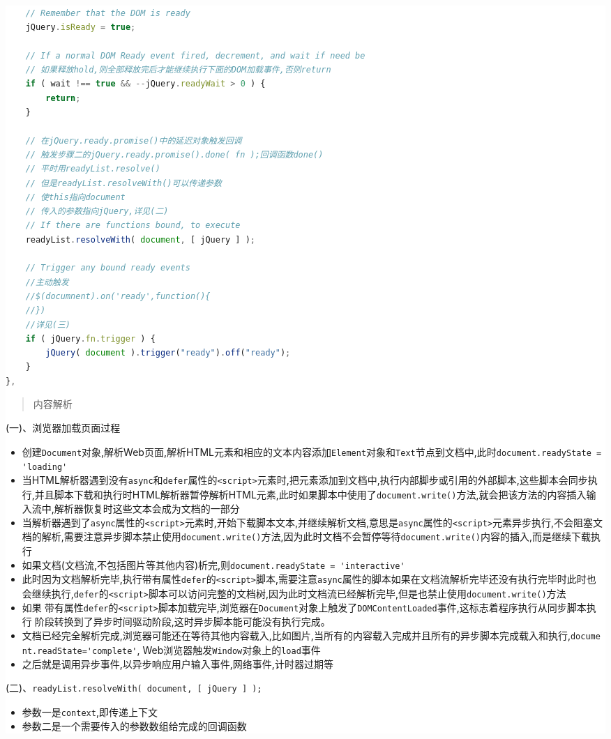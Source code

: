 ``` javascript
	// Remember that the DOM is ready
	jQuery.isReady = true;

	// If a normal DOM Ready event fired, decrement, and wait if need be
	// 如果释放hold,则全部释放完后才能继续执行下面的DOM加载事件,否则return
	if ( wait !== true && --jQuery.readyWait > 0 ) {
		return;
	}

	// 在jQuery.ready.promise()中的延迟对象触发回调
	// 触发步骤二的jQuery.ready.promise().done( fn );回调函数done()
	// 平时用readyList.resolve()
	// 但是readyList.resolveWith()可以传递参数
	// 使this指向document
	// 传入的参数指向jQuery,详见(二)
	// If there are functions bound, to execute
	readyList.resolveWith( document, [ jQuery ] );

	// Trigger any bound ready events
	//主动触发
	//$(documnent).on('ready',function(){
	//})
	//详见(三)
	if ( jQuery.fn.trigger ) {
		jQuery( document ).trigger("ready").off("ready");
	}
},

```

>内容解析

(一)、浏览器加载页面过程

- 创建`Document`对象,解析Web页面,解析HTML元素和相应的文本内容添加`Element`对象和`Text`节点到文档中,此时`document.readyState = 'loading'`
- 当HTML解析器遇到没有`async`和`defer`属性的`<script>`元素时,把元素添加到文档中,执行内部脚步或引用的外部脚本,这些脚本会同步执行,并且脚本下载和执行时HTML解析器暂停解析HTML元素,此时如果脚本中使用了`document.write()`方法,就会把该方法的内容插入输入流中,解析器恢复时这些文本会成为文档的一部分
- 当解析器遇到了`async`属性的`<script>`元素时,开始下载脚本文本,并继续解析文档,意思是`async`属性的`<script>`元素异步执行,不会阻塞文档的解析,需要注意异步脚本禁止使用`document.write()`方法,因为此时文档不会暂停等待`document.write()`内容的插入,而是继续下载执行
- 如果文档(文档流,不包括图片等其他内容)析完,则`document.readyState = 'interactive'`
- 此时因为文档解析完毕,执行带有属性`defer`的`<script>`脚本,需要注意`async`属性的脚本如果在文档流解析完毕还没有执行完毕时此时也会继续执行,`defer`的`<script>`脚本可以访问完整的文档树,因为此时文档流已经解析完毕,但是也禁止使用`document.write()`方法
- 如果 带有属性`defer`的`<script>`脚本加载完毕,浏览器在`Document`对象上触发了`DOMContentLoaded`事件,这标志着程序执行从同步脚本执行 阶段转换到了异步时间驱动阶段,这时异步脚本能可能没有执行完成。
- 文档已经完全解析完成,浏览器可能还在等待其他内容载入,比如图片,当所有的内容载入完成并且所有的异步脚本完成载入和执行,`document.readState='complete'`, Web浏览器触发`Window`对象上的`load`事件
- 之后就是调用异步事件,以异步响应用户输入事件,网络事件,计时器过期等


(二)、`readyList.resolveWith( document, [ jQuery ] );`

- 参数一是`context`,即传递上下文
- 参数二是一个需要传入的参数数组给完成的回调函数
